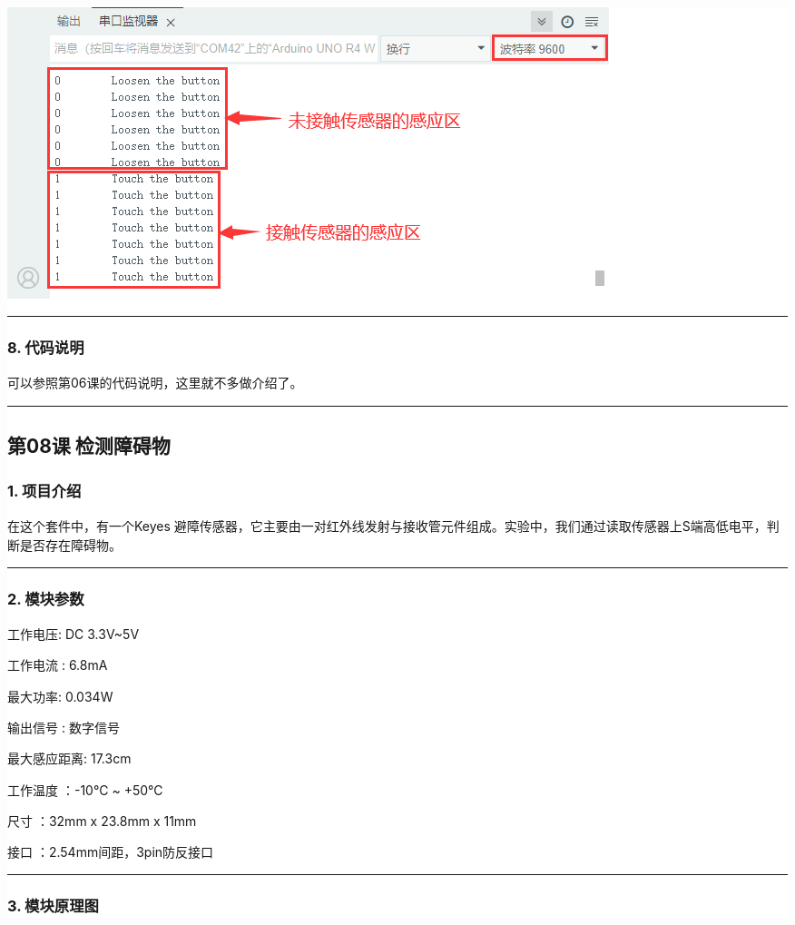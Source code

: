 ![](media/081703.png)

---

### 8. 代码说明

可以参照第06课的代码说明，这里就不多做介绍了。

---

## 第08课 检测障碍物

### 1. 项目介绍

在这个套件中，有一个Keyes 避障传感器，它主要由一对红外线发射与接收管元件组成。实验中，我们通过读取传感器上S端高低电平，判断是否存在障碍物。

---

### 2. 模块参数

工作电压: DC 3.3V~5V 

工作电流 : 6.8mA

最大功率: 0.034W

输出信号 : 数字信号

最大感应距离: 17.3cm

工作温度 ：-10°C ~ +50°C

尺寸 ：32mm x 23.8mm x 11mm

接口 ：2.54mm间距，3pin防反接口

---

### 3. 模块原理图
